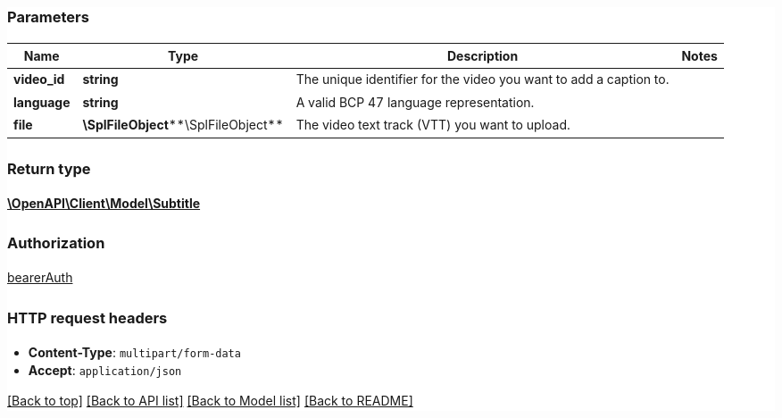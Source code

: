 ### Parameters

| Name | Type | Description  | Notes |
| ------------- | ------------- | ------------- | ------------- |
| **video_id** | **string**| The unique identifier for the video you want to add a caption to. | |
| **language** | **string**| A valid BCP 47 language representation. | |
| **file** | **\SplFileObject****\SplFileObject**| The video text track (VTT) you want to upload. | |

### Return type

[**\OpenAPI\Client\Model\Subtitle**](../Model/Subtitle.md)

### Authorization

[bearerAuth](../../README.md#bearerAuth)

### HTTP request headers

- **Content-Type**: `multipart/form-data`
- **Accept**: `application/json`

[[Back to top]](#) [[Back to API list]](../../README.md#endpoints)
[[Back to Model list]](../../README.md#models)
[[Back to README]](../../README.md)
